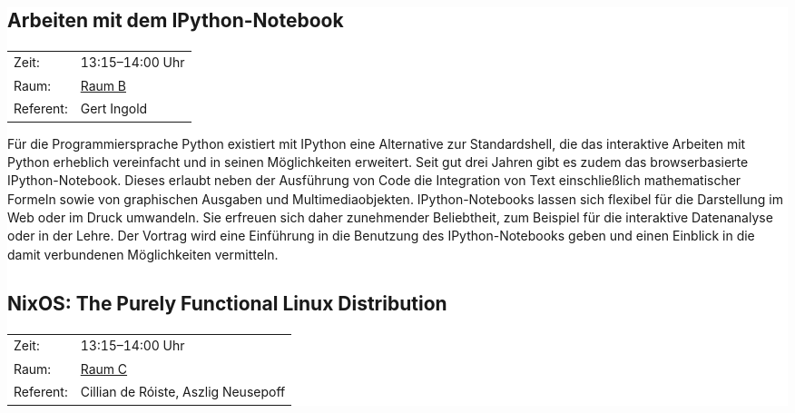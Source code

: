 


<h2 id="b3">Arbeiten mit dem IPython-Notebook</h2>

<table class="vortragsinfo">
  <tbody><tr>
    <td>Zeit:</td>
    <td>13:15–14:00 Uhr</td>
  </tr>

  <tr>
    <td>Raum:</td>
    <td><a href="#raeume">Raum B</a></td>
  </tr>

  <tr>
    <td>Referent:</td>
    <td>Gert Ingold</td>
  </tr>
</tbody></table>

<div class="abstract">
<p>Für die Programmiersprache Python existiert mit IPython eine
Alternative zur Standardshell, die das interaktive Arbeiten mit Python
erheblich vereinfacht und in seinen Möglichkeiten erweitert. Seit gut
drei Jahren gibt es zudem das browserbasierte IPython-Notebook. Dieses
erlaubt neben der Ausführung von Code die Integration von Text
einschließlich mathematischer Formeln sowie von graphischen Ausgaben
und Multimediaobjekten. IPython-Notebooks lassen sich flexibel für die
Darstellung im Web oder im Druck umwandeln. Sie erfreuen sich daher
zunehmender Beliebtheit, zum Beispiel für die interaktive Datenanalyse
oder in der Lehre. Der Vortrag wird eine Einführung in die Benutzung des
IPython-Notebooks geben und einen Einblick in die damit verbundenen
Möglichkeiten vermitteln.</p>
</div>


<h2 id="c3">NixOS: The Purely Functional Linux Distribution</h2>

<table class="vortragsinfo">
  <tbody><tr>
    <td>Zeit:</td>
    <td>13:15–14:00 Uhr</td>
  </tr>

  <tr>
    <td>Raum:</td>
    <td><a href="#raeume">Raum C</a></td>
  </tr>

  <tr>
    <td>Referent:</td>
    <td>Cillian de Róiste, Aszlig Neusepoff</td>
  </tr>
</tbody></table>

